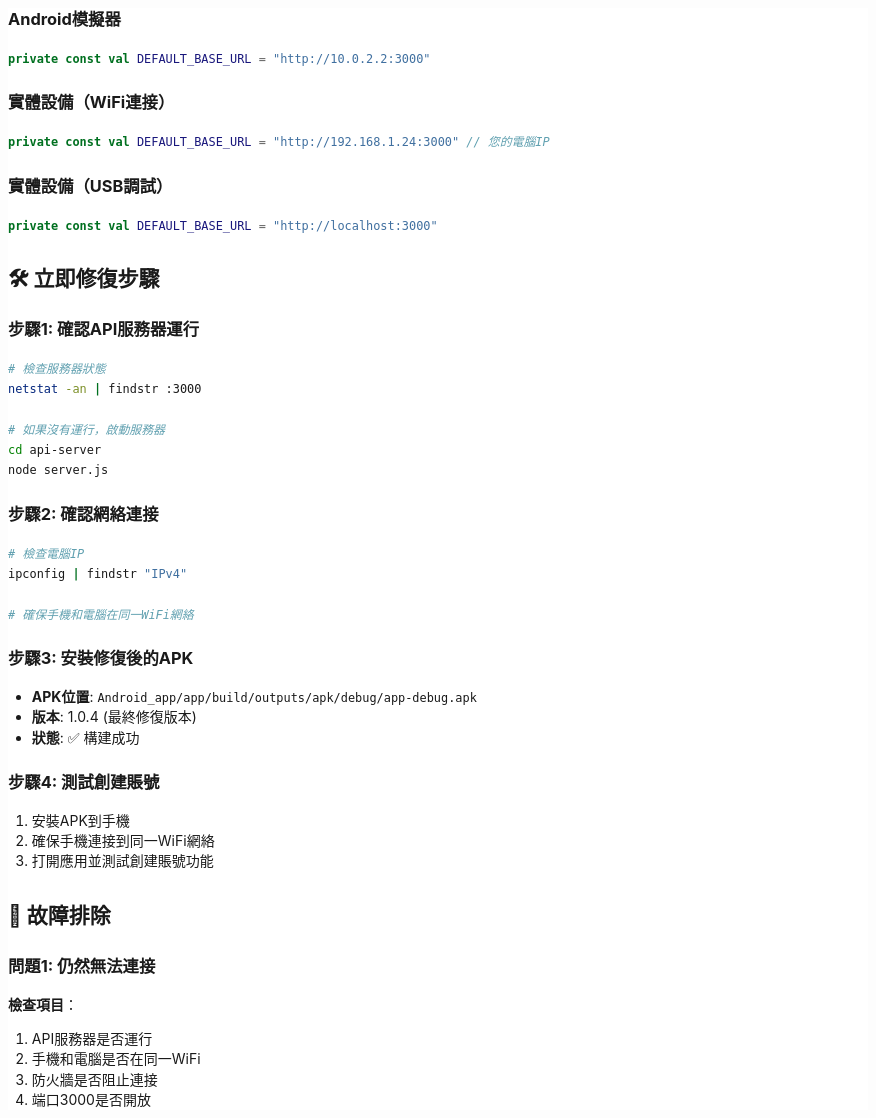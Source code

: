 ### Android模擬器
```kotlin
private const val DEFAULT_BASE_URL = "http://10.0.2.2:3000"
```

### 實體設備（WiFi連接）
```kotlin
private const val DEFAULT_BASE_URL = "http://192.168.1.24:3000" // 您的電腦IP
```

### 實體設備（USB調試）
```kotlin
private const val DEFAULT_BASE_URL = "http://localhost:3000"
```

## 🛠️ 立即修復步驟

### 步驟1: 確認API服務器運行
```bash
# 檢查服務器狀態
netstat -an | findstr :3000

# 如果沒有運行，啟動服務器
cd api-server
node server.js
```

### 步驟2: 確認網絡連接
```bash
# 檢查電腦IP
ipconfig | findstr "IPv4"

# 確保手機和電腦在同一WiFi網絡
```

### 步驟3: 安裝修復後的APK
- **APK位置**: `Android_app/app/build/outputs/apk/debug/app-debug.apk`
- **版本**: 1.0.4 (最終修復版本)
- **狀態**: ✅ 構建成功

### 步驟4: 測試創建賬號
1. 安裝APK到手機
2. 確保手機連接到同一WiFi網絡
3. 打開應用並測試創建賬號功能

## 🔧 故障排除

### 問題1: 仍然無法連接
**檢查項目**：
1. API服務器是否運行
2. 手機和電腦是否在同一WiFi
3. 防火牆是否阻止連接
4. 端口3000是否開放
